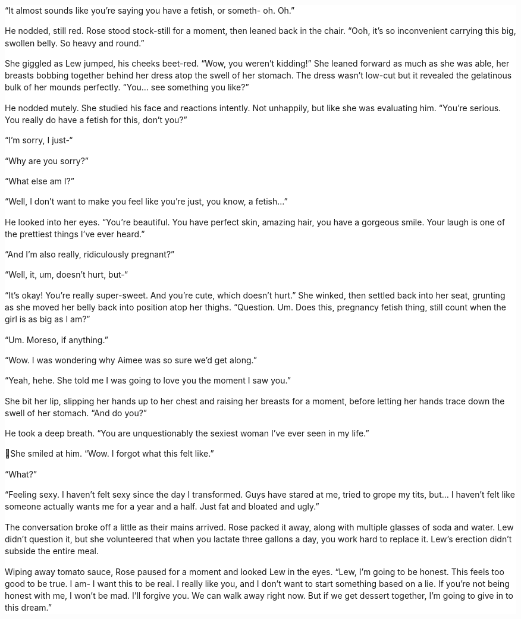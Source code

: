 “It almost sounds like you’re saying you have a fetish, or someth- oh. Oh.” 

He nodded, still red. Rose stood stock-still for a moment, then leaned back in the chair. 
“Ooh, it’s so inconvenient carrying this big, swollen belly. So heavy and round.” 

She giggled as Lew jumped, his cheeks beet-red. “Wow, you weren’t kidding!” She 
leaned forward as much as she was able, her breasts bobbing together behind her dress 
atop the swell of her stomach. The dress wasn’t low-cut but it revealed the gelatinous 
bulk of her mounds perfectly. “You… see something you like?” 

He nodded mutely. She studied his face and reactions intently. Not unhappily, but like 
she was evaluating him. “You’re serious. You really do have a fetish for this, don’t you?” 

“I’m sorry, I just-“ 

“Why are you sorry?” 

“What else am I?” 

“Well, I don’t want to make you feel like you’re just, you know, a fetish…” 

He looked into her eyes. “You’re beautiful. You have perfect skin, amazing hair, you 
have a gorgeous smile. Your laugh is one of the prettiest things I’ve ever heard.” 

“And I’m also really, ridiculously pregnant?” 

“Well, it, um, doesn’t hurt, but-“ 

“It’s okay! You’re really super-sweet. And you’re cute, which doesn’t hurt.” She winked, 
then settled back into her seat, grunting as she moved her belly back into position atop 
her thighs. “Question. Um. Does this, pregnancy fetish thing, still count when the girl is 
as big as I am?” 

“Um. Moreso, if anything.” 

“Wow. I was wondering why Aimee was so sure we’d get along.” 

“Yeah, hehe. She told me I was going to love you the moment I saw you.” 

She bit her lip, slipping her hands up to her chest and raising her breasts for a moment, 
before letting her hands trace down the swell of her stomach. “And do you?” 

He took a deep breath. “You are unquestionably the sexiest woman I’ve ever seen in my 
life.” 

She smiled at him. “Wow. I forgot what this felt like.” 

“What?” 

“Feeling sexy. I haven’t felt sexy since the day I transformed. Guys have stared at me, 
tried to grope my tits, but… I haven’t felt like someone actually wants me for a year and a 
half. Just fat and bloated and ugly.” 

The conversation broke off a little as their mains arrived. Rose packed it away, along 
with multiple glasses of soda and water. Lew didn’t question it, but she volunteered that 
when you lactate three gallons a day, you work hard to replace it. Lew’s erection didn’t 
subside the entire meal. 

Wiping away tomato sauce, Rose paused for a moment and looked Lew in the eyes. 
“Lew, I’m going to be honest. This feels too good to be true. I am- I want this to be real. 
I really like you, and I don’t want to start something based on a lie. If you’re not being 
honest with me, I won’t be mad. I’ll forgive you. We can walk away right now. But if 
we get dessert together, I’m going to give in to this dream.” 
